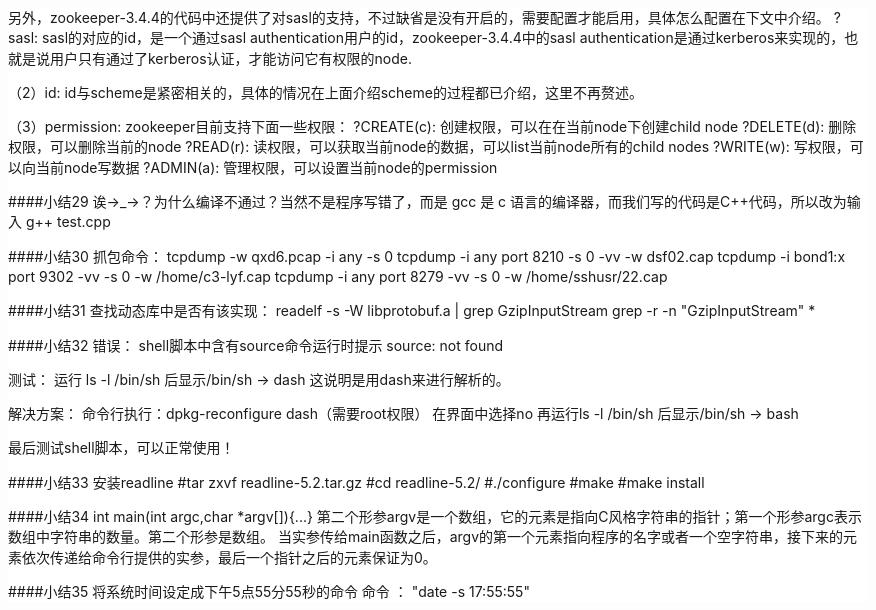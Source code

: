另外，zookeeper-3.4.4的代码中还提供了对sasl的支持，不过缺省是没有开启的，需要配置才能启用，具体怎么配置在下文中介绍。
?sasl: sasl的对应的id，是一个通过sasl authentication用户的id，zookeeper-3.4.4中的sasl authentication是通过kerberos来实现的，也就是说用户只有通过了kerberos认证，才能访问它有权限的node.

（2）id: id与scheme是紧密相关的，具体的情况在上面介绍scheme的过程都已介绍，这里不再赘述。

（3）permission: zookeeper目前支持下面一些权限：
?CREATE(c): 创建权限，可以在在当前node下创建child node
?DELETE(d): 删除权限，可以删除当前的node
?READ(r): 读权限，可以获取当前node的数据，可以list当前node所有的child nodes
?WRITE(w): 写权限，可以向当前node写数据
?ADMIN(a): 管理权限，可以设置当前node的permission

####小结29
诶→_→？为什么编译不通过？当然不是程序写错了，而是 gcc 是 c 语言的编译器，而我们写的代码是C++代码，所以改为输入 g++ test.cpp 

####小结30
抓包命令：
tcpdump -w qxd6.pcap -i any -s 0
tcpdump -i any port 8210 -s 0 -vv -w dsf02.cap
tcpdump -i bond1:x port 9302 -vv -s 0 -w /home/c3-lyf.cap 
tcpdump -i any port 8279 -vv -s 0 -w /home/sshusr/22.cap 

####小结31
查找动态库中是否有该实现：
readelf -s -W libprotobuf.a  | grep GzipInputStream
grep -r -n "GzipInputStream" *

####小结32
错误： shell脚本中含有source命令运行时提示 source: not found

测试： 
运行 ls -l /bin/sh 后显示/bin/sh -> dash 
这说明是用dash来进行解析的。

解决方案： 
命令行执行：dpkg-reconfigure dash（需要root权限） 
在界面中选择no 
再运行ls -l /bin/sh 后显示/bin/sh -> bash

最后测试shell脚本，可以正常使用！

####小结33
安装readline
    #tar zxvf readline-5.2.tar.gz
    #cd readline-5.2/
    #./configure
    #make
    #make install
    
####小结34
int main(int argc,char *argv[]){...}
第二个形参argv是一个数组，它的元素是指向C风格字符串的指针；第一个形参argc表示数组中字符串的数量。第二个形参是数组。
当实参传给main函数之后，argv的第一个元素指向程序的名字或者一个空字符串，接下来的元素依次传递给命令行提供的实参，最后一个指针之后的元素保证为0。

####小结35
将系统时间设定成下午5点55分55秒的命令
命令 ： "date -s 17:55:55"
